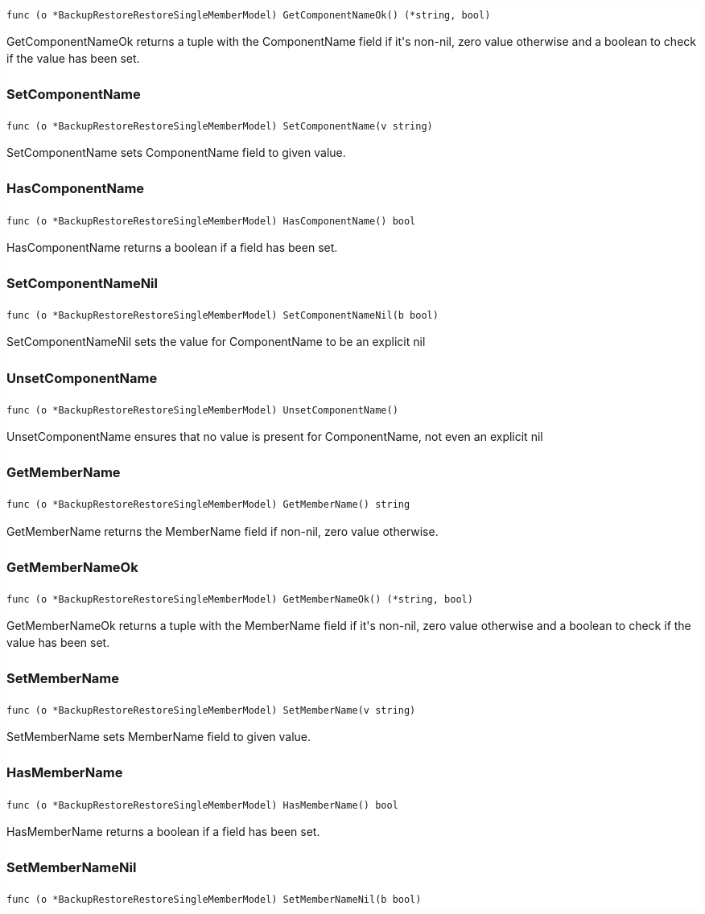 `func (o *BackupRestoreRestoreSingleMemberModel) GetComponentNameOk() (*string, bool)`

GetComponentNameOk returns a tuple with the ComponentName field if it's non-nil, zero value otherwise
and a boolean to check if the value has been set.

### SetComponentName

`func (o *BackupRestoreRestoreSingleMemberModel) SetComponentName(v string)`

SetComponentName sets ComponentName field to given value.

### HasComponentName

`func (o *BackupRestoreRestoreSingleMemberModel) HasComponentName() bool`

HasComponentName returns a boolean if a field has been set.

### SetComponentNameNil

`func (o *BackupRestoreRestoreSingleMemberModel) SetComponentNameNil(b bool)`

 SetComponentNameNil sets the value for ComponentName to be an explicit nil

### UnsetComponentName
`func (o *BackupRestoreRestoreSingleMemberModel) UnsetComponentName()`

UnsetComponentName ensures that no value is present for ComponentName, not even an explicit nil
### GetMemberName

`func (o *BackupRestoreRestoreSingleMemberModel) GetMemberName() string`

GetMemberName returns the MemberName field if non-nil, zero value otherwise.

### GetMemberNameOk

`func (o *BackupRestoreRestoreSingleMemberModel) GetMemberNameOk() (*string, bool)`

GetMemberNameOk returns a tuple with the MemberName field if it's non-nil, zero value otherwise
and a boolean to check if the value has been set.

### SetMemberName

`func (o *BackupRestoreRestoreSingleMemberModel) SetMemberName(v string)`

SetMemberName sets MemberName field to given value.

### HasMemberName

`func (o *BackupRestoreRestoreSingleMemberModel) HasMemberName() bool`

HasMemberName returns a boolean if a field has been set.

### SetMemberNameNil

`func (o *BackupRestoreRestoreSingleMemberModel) SetMemberNameNil(b bool)`
